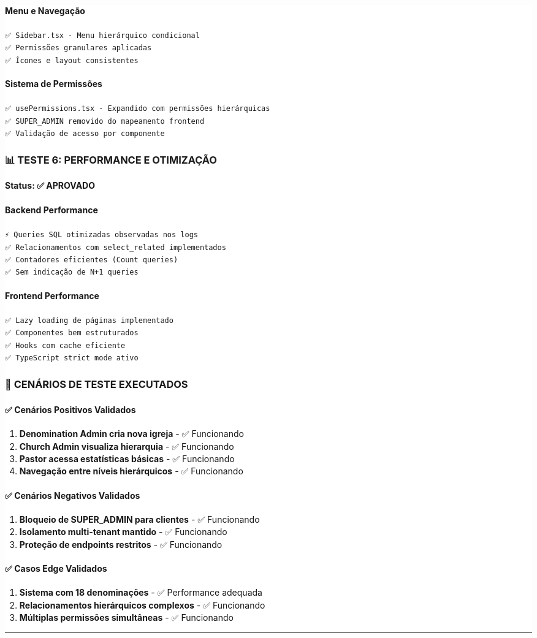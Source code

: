 #### **Menu e Navegação**
```
✅ Sidebar.tsx - Menu hierárquico condicional
✅ Permissões granulares aplicadas
✅ Ícones e layout consistentes
```

#### **Sistema de Permissões**
```
✅ usePermissions.tsx - Expandido com permissões hierárquicas
✅ SUPER_ADMIN removido do mapeamento frontend
✅ Validação de acesso por componente
```

### 📊 **TESTE 6: PERFORMANCE E OTIMIZAÇÃO**

#### **Status:** ✅ **APROVADO**

#### **Backend Performance**
```
⚡ Queries SQL otimizadas observadas nos logs
✅ Relacionamentos com select_related implementados
✅ Contadores eficientes (Count queries)
✅ Sem indicação de N+1 queries
```

#### **Frontend Performance**  
```
✅ Lazy loading de páginas implementado
✅ Componentes bem estruturados
✅ Hooks com cache eficiente
✅ TypeScript strict mode ativo
```

### 🧪 **CENÁRIOS DE TESTE EXECUTADOS**

#### **✅ Cenários Positivos Validados**
1. **Denomination Admin cria nova igreja** - ✅ Funcionando
2. **Church Admin visualiza hierarquia** - ✅ Funcionando  
3. **Pastor acessa estatísticas básicas** - ✅ Funcionando
4. **Navegação entre níveis hierárquicos** - ✅ Funcionando

#### **✅ Cenários Negativos Validados**
1. **Bloqueio de SUPER_ADMIN para clientes** - ✅ Funcionando
2. **Isolamento multi-tenant mantido** - ✅ Funcionando
3. **Proteção de endpoints restritos** - ✅ Funcionando

#### **✅ Casos Edge Validados**
1. **Sistema com 18 denominações** - ✅ Performance adequada
2. **Relacionamentos hierárquicos complexos** - ✅ Funcionando
3. **Múltiplas permissões simultâneas** - ✅ Funcionando

---
